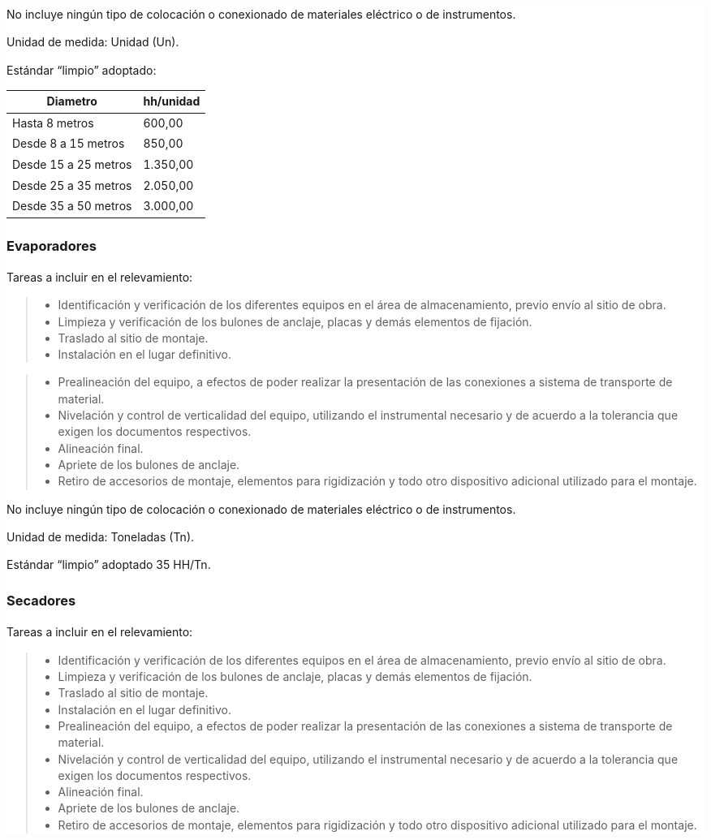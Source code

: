 No incluye ningún tipo de colocación o conexionado de materiales eléctrico o de instrumentos.

Unidad de medida: Unidad (Un).

Estándar “limpio” adoptado:

|Diametro|	hh/unidad|
|--------|--------|
|Hasta 8 metros	|600,00|
|Desde 8 a 15 metros	|850,00|
|Desde 15 a 25 metros	|1.350,00|
|Desde 25 a 35 metros	|2.050,00|
|Desde 35 a 50 metros	|3.000,00|


### Evaporadores

Tareas a incluir en el relevamiento:

> - Identificación y verificación de los diferentes equipos en el área de almacenamiento, previo envío al sitio de obra.
> - Limpieza y verificación de los bulones de anclaje, placas y demás elementos de fijación.
> - Traslado al sitio de montaje.
> - Instalación en el lugar definitivo.

> - Prealineación del equipo, a efectos de poder realizar la presentación de las conexiones a sistema de transporte de material.
> - Nivelación y control de verticalidad del equipo, utilizando el instrumental necesario y de acuerdo a la tolerancia que exigen los documentos respectivos.
> - Alineación final.
> - Apriete de los bulones de anclaje.
> - Retiro de accesorios de montaje, elementos para rigidización y todo otro dispositivo adicional utilizado para el montaje.

No incluye ningún tipo de colocación o conexionado de materiales eléctrico o de instrumentos.

Unidad de medida: Toneladas (Tn).

Estándar “limpio” adoptado 35 HH/Tn.

### Secadores

Tareas a incluir en el relevamiento:

> - Identificación y verificación de los diferentes equipos en el área de almacenamiento, previo envío al sitio de obra.
> - Limpieza y verificación de los bulones de anclaje, placas y demás elementos de fijación.
> - Traslado al sitio de montaje.
> - Instalación en el lugar definitivo.
> - Prealineación del equipo, a efectos de poder realizar la presentación de las conexiones a sistema de transporte de material.
> - Nivelación y control de verticalidad del equipo, utilizando el instrumental necesario y de acuerdo a la tolerancia que exigen los documentos respectivos.
> - Alineación final.
> - Apriete de los bulones de anclaje.
> - Retiro de accesorios de montaje, elementos para rigidización y todo otro dispositivo adicional utilizado para el montaje.
